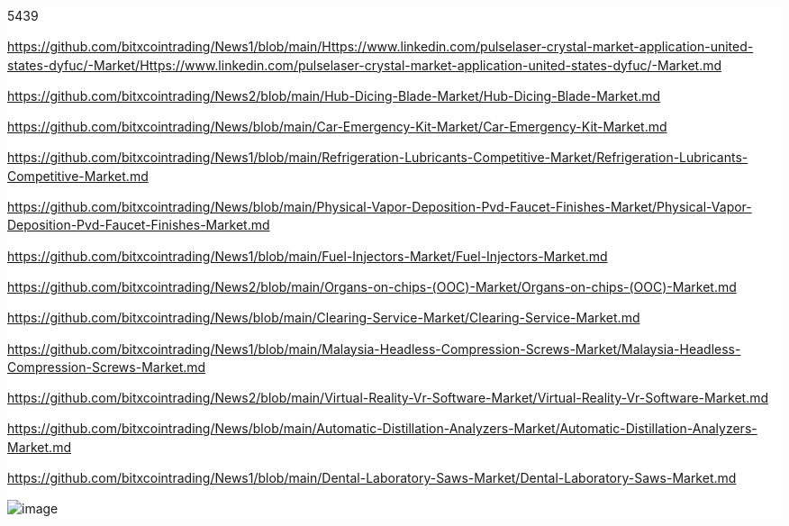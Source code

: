 5439</p><p><a href="https://github.com/bitxcointrading/News1/blob/main/Https://www.linkedin.com/pulselaser-crystal-market-application-united-states-dyfuc/-Market/Https://www.linkedin.com/pulselaser-crystal-market-application-united-states-dyfuc/-Market.md">https://github.com/bitxcointrading/News1/blob/main/Https://www.linkedin.com/pulselaser-crystal-market-application-united-states-dyfuc/-Market/Https://www.linkedin.com/pulselaser-crystal-market-application-united-states-dyfuc/-Market.md</a></p><p><a href="https://github.com/bitxcointrading/News2/blob/main/Hub-Dicing-Blade-Market/Hub-Dicing-Blade-Market.md">https://github.com/bitxcointrading/News2/blob/main/Hub-Dicing-Blade-Market/Hub-Dicing-Blade-Market.md</a></p><p><a href="https://github.com/bitxcointrading/News/blob/main/Car-Emergency-Kit-Market/Car-Emergency-Kit-Market.md">https://github.com/bitxcointrading/News/blob/main/Car-Emergency-Kit-Market/Car-Emergency-Kit-Market.md</a></p><p><a href="https://github.com/bitxcointrading/News1/blob/main/Refrigeration-Lubricants-Competitive-Market/Refrigeration-Lubricants-Competitive-Market.md">https://github.com/bitxcointrading/News1/blob/main/Refrigeration-Lubricants-Competitive-Market/Refrigeration-Lubricants-Competitive-Market.md</a></p><p><a href="https://github.com/bitxcointrading/News/blob/main/Physical-Vapor-Deposition-Pvd-Faucet-Finishes-Market/Physical-Vapor-Deposition-Pvd-Faucet-Finishes-Market.md">https://github.com/bitxcointrading/News/blob/main/Physical-Vapor-Deposition-Pvd-Faucet-Finishes-Market/Physical-Vapor-Deposition-Pvd-Faucet-Finishes-Market.md</a></p><p><a href="https://github.com/bitxcointrading/News1/blob/main/Fuel-Injectors-Market/Fuel-Injectors-Market.md">https://github.com/bitxcointrading/News1/blob/main/Fuel-Injectors-Market/Fuel-Injectors-Market.md</a></p><p><a href="https://github.com/bitxcointrading/News2/blob/main/Organs-on-chips-(OOC)-Market/Organs-on-chips-(OOC)-Market.md">https://github.com/bitxcointrading/News2/blob/main/Organs-on-chips-(OOC)-Market/Organs-on-chips-(OOC)-Market.md</a></p><p><a href="https://github.com/bitxcointrading/News/blob/main/Clearing-Service-Market/Clearing-Service-Market.md">https://github.com/bitxcointrading/News/blob/main/Clearing-Service-Market/Clearing-Service-Market.md</a></p><p><a href="https://github.com/bitxcointrading/News1/blob/main/Malaysia-Headless-Compression-Screws-Market/Malaysia-Headless-Compression-Screws-Market.md">https://github.com/bitxcointrading/News1/blob/main/Malaysia-Headless-Compression-Screws-Market/Malaysia-Headless-Compression-Screws-Market.md</a></p><p><a href="https://github.com/bitxcointrading/News2/blob/main/Virtual-Reality-Vr-Software-Market/Virtual-Reality-Vr-Software-Market.md">https://github.com/bitxcointrading/News2/blob/main/Virtual-Reality-Vr-Software-Market/Virtual-Reality-Vr-Software-Market.md</a></p><p><a href="https://github.com/bitxcointrading/News/blob/main/Automatic-Distillation-Analyzers-Market/Automatic-Distillation-Analyzers-Market.md">https://github.com/bitxcointrading/News/blob/main/Automatic-Distillation-Analyzers-Market/Automatic-Distillation-Analyzers-Market.md</a></p><p><a href="https://github.com/bitxcointrading/News1/blob/main/Dental-Laboratory-Saws-Market/Dental-Laboratory-Saws-Market.md">https://github.com/bitxcointrading/News1/blob/main/Dental-Laboratory-Saws-Market/Dental-Laboratory-Saws-Market.md</a></p>
![image](https://github.com/user-attachments/assets/031b6565-5130-4905-902e-8587c9a58d0e)
